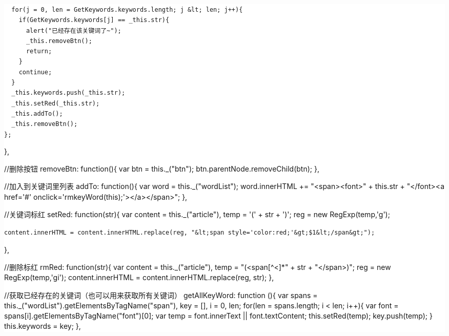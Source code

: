       for(j = 0, len = GetKeywords.keywords.length; j &lt; len; j++){
        if(GetKeywords.keywords[j] == _this.str){
          alert("已经存在该关键词了~");
          _this.removeBtn();
          return;
        }
        continue;
      }
      _this.keywords.push(_this.str);
      _this.setRed(_this.str);
      _this.addTo();
      _this.removeBtn();
    };
  },

  //删除按钮
  removeBtn: function(){
    var btn = this._("btn");
    btn.parentNode.removeChild(btn);
  },

  //加入到关键词里列表
  addTo: function(){
    var word = this._("wordList");
    word.innerHTML += "&lt;span&gt;&lt;font&gt;" + this.str + "&lt;/font&gt;&lt;a href='#' onclick='rmkeyWord(this);'&gt;&lt;/a&gt;&lt;/span&gt;";
  },

  //关键词标红
  setRed: function(str){
    var content = this._("article"),
      temp = '(' + str + ')';
      reg = new RegExp(temp,'g');

    content.innerHTML = content.innerHTML.replace(reg, "&lt;span style='color:red;'&gt;$1&lt;/span&gt;");
  },

  //删除标红
  rmRed: function(str){
    var content = this._("article"),
      temp = "(&lt;span[^&lt;]*" + str + "&lt;/span&gt;)";
      reg = new RegExp(temp,'gi');
    content.innerHTML = content.innerHTML.replace(reg, str);
  },

  //获取已经存在的关键词（也可以用来获取所有关键词）
  getAllKeyWord: function (){
    var spans = this._("wordList").getElementsByTagName("span"),
      key = [], i = 0, len;
    for(len = spans.length; i &lt; len; i++){
      var font = spans[i].getElementsByTagName("font")[0];
      var temp = font.innerText || font.textContent;
      this.setRed(temp);
      key.push(temp);
    }
    this.keywords = key;
  },
